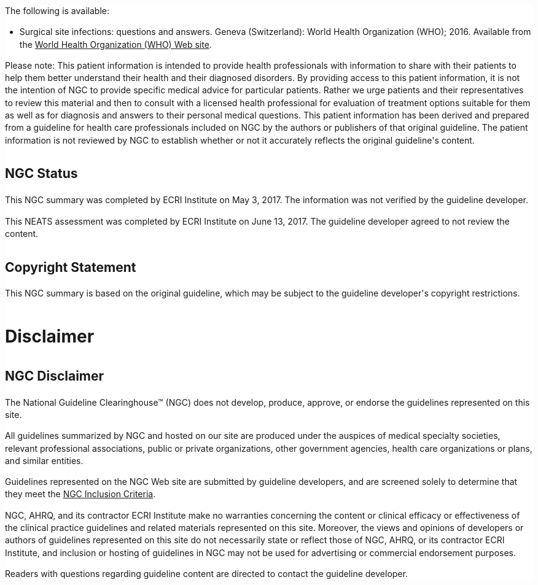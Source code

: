 

The following is available:

  * Surgical site infections: questions and answers. Geneva (Switzerland): World Health Organization (WHO); 2016. Available from the [World Health Organization (WHO) Web site](http://www.who.int/gpsc/ssi-questions-answers/en/ "WHO Web site"). 



Please note: This patient information is intended to provide health professionals with information to share with their patients to help them better understand their health and their diagnosed disorders. By providing access to this patient information, it is not the intention of NGC to provide specific medical advice for particular patients. Rather we urge patients and their representatives to review this material and then to consult with a licensed health professional for evaluation of treatment options suitable for them as well as for diagnosis and answers to their personal medical questions. This patient information has been derived and prepared from a guideline for health care professionals included on NGC by the authors or publishers of that original guideline. The patient information is not reviewed by NGC to establish whether or not it accurately reflects the original guideline's content.

## NGC Status



This NGC summary was completed by ECRI Institute on May 3, 2017. The information was not verified by the guideline developer.

This NEATS assessment was completed by ECRI Institute on June 13, 2017. The guideline developer agreed to not review the content.

## Copyright Statement



This NGC summary is based on the original guideline, which may be subject to the guideline developer's copyright restrictions.

# Disclaimer

## NGC Disclaimer



The National Guideline Clearinghouse™ (NGC) does not develop, produce, approve, or endorse the guidelines represented on this site.

All guidelines summarized by NGC and hosted on our site are produced under the auspices of medical specialty societies, relevant professional associations, public or private organizations, other government agencies, health care organizations or plans, and similar entities.

Guidelines represented on the NGC Web site are submitted by guideline developers, and are screened solely to determine that they meet the [NGC Inclusion Criteria](/help-and-about/summaries/inclusion-criteria).

NGC, AHRQ, and its contractor ECRI Institute make no warranties concerning the content or clinical efficacy or effectiveness of the clinical practice guidelines and related materials represented on this site. Moreover, the views and opinions of developers or authors of guidelines represented on this site do not necessarily state or reflect those of NGC, AHRQ, or its contractor ECRI Institute, and inclusion or hosting of guidelines in NGC may not be used for advertising or commercial endorsement purposes.

Readers with questions regarding guideline content are directed to contact the guideline developer.

